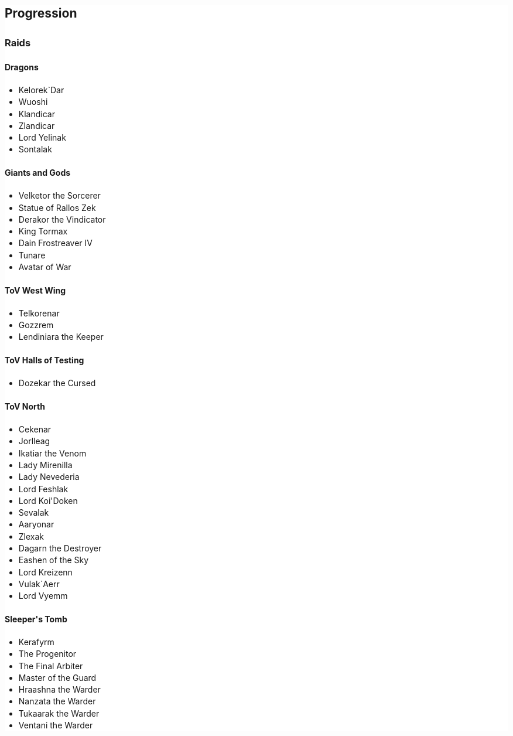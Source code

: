 ## Progression

### Raids
#### Dragons
* Kelorek`Dar
* Wuoshi
* Klandicar
* Zlandicar
* Lord Yelinak
* Sontalak 

#### Giants and Gods
* Velketor the Sorcerer
* Statue of Rallos Zek
* Derakor the Vindicator
* King Tormax
* Dain Frostreaver IV
* Tunare
* Avatar of War 

#### ToV West Wing
* Telkorenar
* Gozzrem
* Lendiniara the Keeper 
#### ToV Halls of Testing
* Dozekar the Cursed
#### ToV North
* Cekenar
* Jorlleag
* Ikatiar the Venom
* Lady Mirenilla
* Lady Nevederia
* Lord Feshlak
* Lord Koi'Doken
* Sevalak
* Aaryonar
* Zlexak
* Dagarn the Destroyer
* Eashen of the Sky
* Lord Kreizenn
* Vulak`Aerr
* Lord Vyemm
#### Sleeper's Tomb
* Kerafyrm
* The Progenitor
* The Final Arbiter
* Master of the Guard
* Hraashna the Warder
* Nanzata the Warder
* Tukaarak the Warder
* Ventani the Warder
